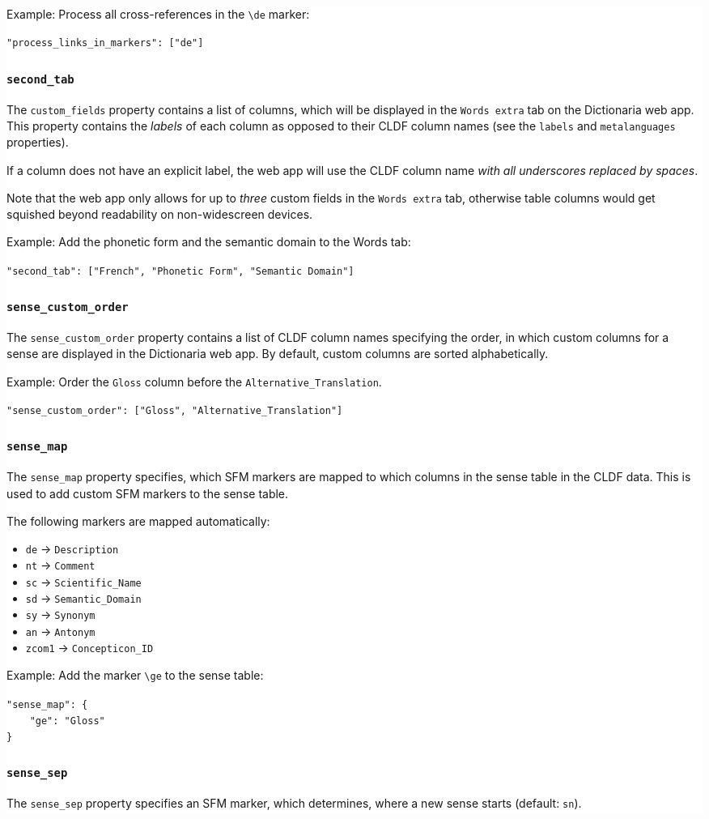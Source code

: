 Example:  Process all cross-references in the `\de` marker:

    "process_links_in_markers": ["de"]

### `second_tab`

The `custom_fields` property contains a list of columns, which will be displayed
in the `Words extra` tab on the Dictionaria web app.  This property contains the
*labels* of each column as opposed to their CLDF column names (see the `labels`
and `metalanguages` properties).

If a column does not have an explicit label, the web app will use the CLDF column
name *with all underscores replaced by spaces*.

Note that the web app only allows for up to *three* custom fields in the `Words
extra` tab, otherwise table columns would get squished beyond readability on
non-widescreen devices.

Example:  Add the phonetic form and the semantic domain to the Words tab:

    "second_tab": ["French", "Phonetic Form", "Semantic Domain"]

### `sense_custom_order`

The `sense_custom_order` property contains a list of CLDF column names
specifying the order, in which custom columns for a sense are displayed in the
Dictionaria web app.  By default, custom columns are sorted alphabetically.

Example:  Order the `Gloss` column before the `Alternative_Translation`.

    "sense_custom_order": ["Gloss", "Alternative_Translation"]

### `sense_map`

The `sense_map` property specifies, which SFM markers are mapped to which
columns in the sense table in the CLDF data.  This is used to add custom SFM
markers to the sense table.

The following markers are mapped automatically:

 - `de` → `Description`
 - `nt` → `Comment`
 - `sc` → `Scientific_Name`
 - `sd` → `Semantic_Domain`
 - `sy` → `Synonym`
 - `an` → `Antonym`
 - `zcom1` → `Concepticon_ID`

Example:  Add the marker `\ge` to the sense table:

    "sense_map": {
        "ge": "Gloss"
    }

### `sense_sep`

The `sense_sep` property specifies an SFM marker, which determines, where a new
sense starts (default: `sn`).


[md-link]: https://daringfireball.net/projects/markdown/syntax#link
[regex]: https://docs.python.org/3/howto/regex.html